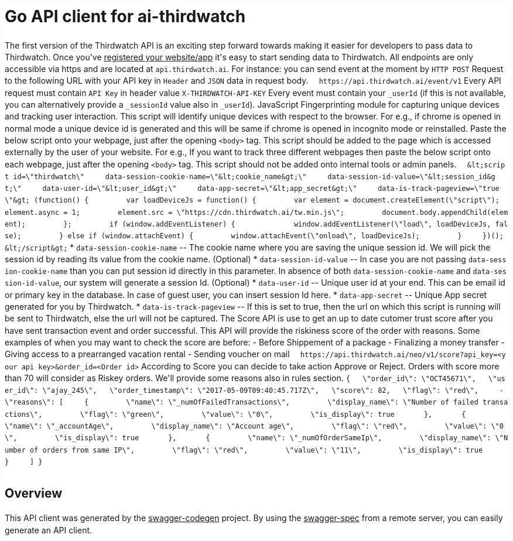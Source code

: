 # Go API client for ai-thirdwatch

The first version of the Thirdwatch API is an exciting step forward towards making it easier for developers to pass data to Thirdwatch.  Once you've [registered your website/app](https://thirdwatch.ai) it's easy to start sending data to Thirdwatch.  All endpoints are only accessible via https and are located at `api.thirdwatch.ai`. For instance: you can send event at the moment by ```HTTP POST``` Request to the following URL with your API key in ```Header``` and ```JSON``` data in request body. ```   https://api.thirdwatch.ai/event/v1 ``` Every API request must contain ```API Key``` in header value ```X-THIRDWATCH-API-KEY```  Every event must contain your ```_userId``` (if this is not available, you can alternatively provide a ```_sessionId``` value also in ```_userId```).  JavaScript Fingerprinting module for capturing unique devices and tracking user interaction.  This script will identify unique devices with respect to the browser. For e.g., if chrome is opened in normal mode a unique device id is generated and this will be same if chrome is opened in incognito mode or reinstalled.  Paste the below script onto your webpage, just after the opening `<body>` tag. This script should be added to the page which is accessed externally by the user of your website. For e.g., If you want to track three different webpages then paste the below script onto each webpage, just after the opening `<body>` tag. This script should not be added onto internal tools or admin panels. ```   &lt;script id=\"thirdwatch\"     data-session-cookie-name=\"&lt;cookie_name&gt;\"     data-session-id-value=\"&lt;session_id&gt;\"     data-user-id=\"&lt;user_id&gt;\"     data-app-secret=\"&lt;app_secret&gt;\"     data-is-track-pageview=\"true\"&gt; (function() {         var loadDeviceJs = function() {         var element = document.createElement(\"script\");         element.async = 1;         element.src = \"https://cdn.thirdwatch.ai/tw.min.js\";         document.body.appendChild(element);         };         if (window.addEventListener) {              window.addEventListener(\"load\", loadDeviceJs, false);         } else if (window.attachEvent) {         window.attachEvent(\"onload\", loadDeviceJs);         }     })();   &lt;/script&gt; ``` * `data-session-cookie-name` -- The cookie name where you are saving the unique session id. We will pick the session id by reading its value from the cookie name. (Optional) * `data-session-id-value` -- In case you are not passing `data-session-cookie-name` than you can put session id directly in this parameter. In absence of both `data-session-cookie-name` and `data-session-id-value`, our system will generate a session Id. (Optional) * `data-user-id` -- Unique user id at your end. This can be email id or primary key in the database. In case of guest user, you can insert session Id here. * `data-app-secret` -- Unique App secret generated for you by Thirdwatch. * `data-is-track-pageview` -- If this is set to true, then the url on which this script is running will be sent to Thirdwatch, else the url will not be captured.   The Score API is use to get an up to date cutomer trust score after you have sent transaction event and order successful. This API will provide the riskiness score of the order with reasons. Some examples of when you may want to check the score are before:    - Before Shippement of a package   - Finalizing a money transfer   - Giving access to a prearranged vacation rental   - Sending voucher on mail  ```   https://api.thirdwatch.ai/neo/v1/score?api_key=<your api key>&order_id=<Order id> ```  According to Score you can decide to take action Approve or Reject. Orders with score more than 70 will consider as Riskey orders. We'll provide some reasons also in rules section.   ``` {   \"order_id\": \"OCT45671\",   \"user_id\": \"ajay_245\",   \"order_timestamp\": \"2017-05-09T09:40:45.717Z\",   \"score\": 82,   \"flag\": \"red\",     -\"reasons\": [     {         \"name\": \"_numOfFailedTransactions\",         \"display_name\": \"Number of failed transactions\",         \"flag\": \"green\",         \"value\": \"0\",         \"is_display\": true       },       {         \"name\": \"_accountAge\",         \"display_name\": \"Account age\",         \"flag\": \"red\",         \"value\": \"0\",         \"is_display\": true       },       {         \"name\": \"_numOfOrderSameIp\",         \"display_name\": \"Number of orders from same IP\",         \"flag\": \"red\",         \"value\": \"11\",         \"is_display\": true       }     ] } ``` 

## Overview
This API client was generated by the [swagger-codegen](https://github.com/swagger-api/swagger-codegen) project.  By using the [swagger-spec](https://github.com/swagger-api/swagger-spec) from a remote server, you can easily generate an API client.
